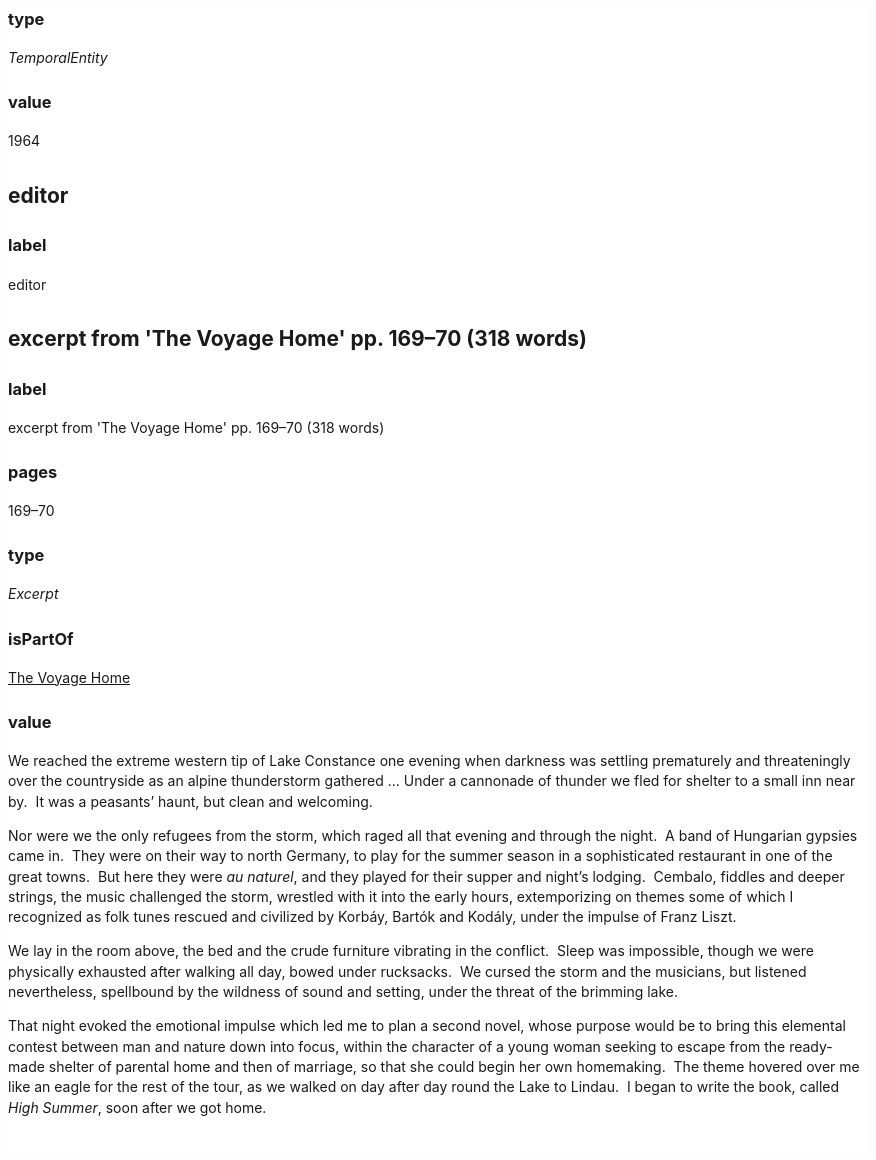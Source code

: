 ### type


*TemporalEntity*

### value


1964

## editor

### label


editor

## excerpt from 'The Voyage Home' pp. 169–70  (318 words)

### label


excerpt from 'The Voyage Home' pp. 169–70  (318 words)

### pages


169–70 

### type


*Excerpt*

### isPartOf


[The Voyage Home](#The-Voyage-Home)

### value


<p>We reached the extreme western tip of Lake Constance one evening when darkness was settling prematurely and threateningly over the countryside as an alpine thunderstorm gathered &hellip; Under a cannonade of thunder we fled for shelter to a small inn near by. &nbsp;It was a peasants&rsquo; haunt, but clean and welcoming.</p>
<p>Nor were we the only refugees from the storm, which raged all that evening and through the night. &nbsp;A band of Hungarian gypsies came in. &nbsp;They were on their way to north Germany, to play for the summer season in a sophisticated restaurant in one of the great towns. &nbsp;But here they were <em>au naturel</em>, and they played for their supper and night&rsquo;s lodging. &nbsp;Cembalo, fiddles and deeper strings, the music challenged the storm, wrestled with it into the early hours, extemporizing on themes some of which I recognized as folk tunes rescued and civilized by Korb&aacute;y, Bart&oacute;k and Kod&aacute;ly, under the impulse of Franz Liszt.</p>
<p>We lay in the room above, the bed and the crude furniture vibrating in the conflict. &nbsp;Sleep was impossible, though we were physically exhausted after walking all day, bowed under rucksacks. &nbsp;We cursed the storm and the musicians, but listened nevertheless, spellbound by the wildness of sound and setting, under the threat of the brimming lake.</p>
<p>That night evoked the emotional impulse which led me to plan a second novel, whose purpose would be to bring this elemental contest between man and nature down into focus, within the character of a young woman seeking to escape from the ready-made shelter of parental home and then of marriage, so that she could begin her own homemaking. &nbsp;The theme hovered over me like an eagle for the rest of the tour, as we walked on day after day round the Lake to Lindau. &nbsp;I began to write the book, called <em>High Summer</em>, soon after we got home. &nbsp;</p>
<p>&nbsp;</p>
